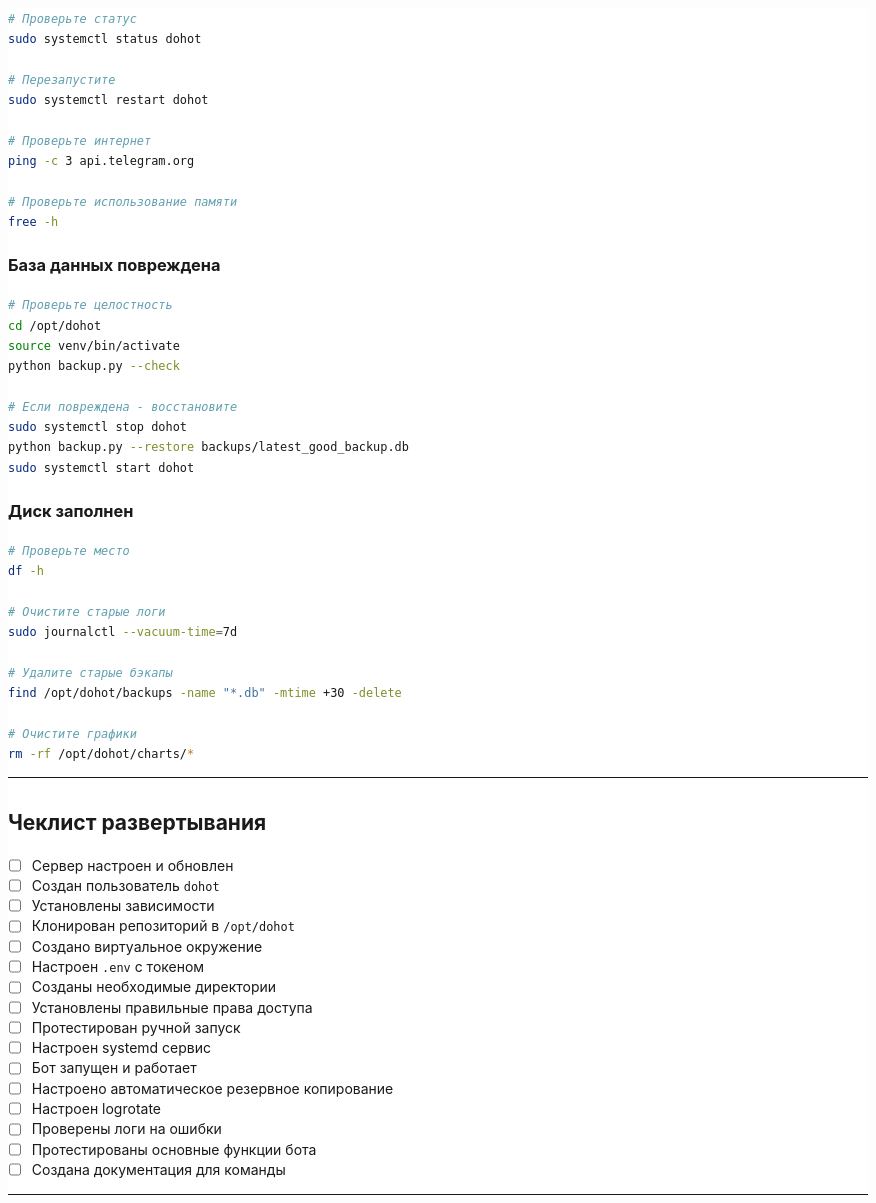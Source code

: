 ```bash
# Проверьте статус
sudo systemctl status dohot

# Перезапустите
sudo systemctl restart dohot

# Проверьте интернет
ping -c 3 api.telegram.org

# Проверьте использование памяти
free -h
```

### База данных повреждена

```bash
# Проверьте целостность
cd /opt/dohot
source venv/bin/activate
python backup.py --check

# Если повреждена - восстановите
sudo systemctl stop dohot
python backup.py --restore backups/latest_good_backup.db
sudo systemctl start dohot
```

### Диск заполнен

```bash
# Проверьте место
df -h

# Очистите старые логи
sudo journalctl --vacuum-time=7d

# Удалите старые бэкапы
find /opt/dohot/backups -name "*.db" -mtime +30 -delete

# Очистите графики
rm -rf /opt/dohot/charts/*
```

---

## Чеклист развертывания

- [ ] Сервер настроен и обновлен
- [ ] Создан пользователь `dohot`
- [ ] Установлены зависимости
- [ ] Клонирован репозиторий в `/opt/dohot`
- [ ] Создано виртуальное окружение
- [ ] Настроен `.env` с токеном
- [ ] Созданы необходимые директории
- [ ] Установлены правильные права доступа
- [ ] Протестирован ручной запуск
- [ ] Настроен systemd сервис
- [ ] Бот запущен и работает
- [ ] Настроено автоматическое резервное копирование
- [ ] Настроен logrotate
- [ ] Проверены логи на ошибки
- [ ] Протестированы основные функции бота
- [ ] Создана документация для команды

---